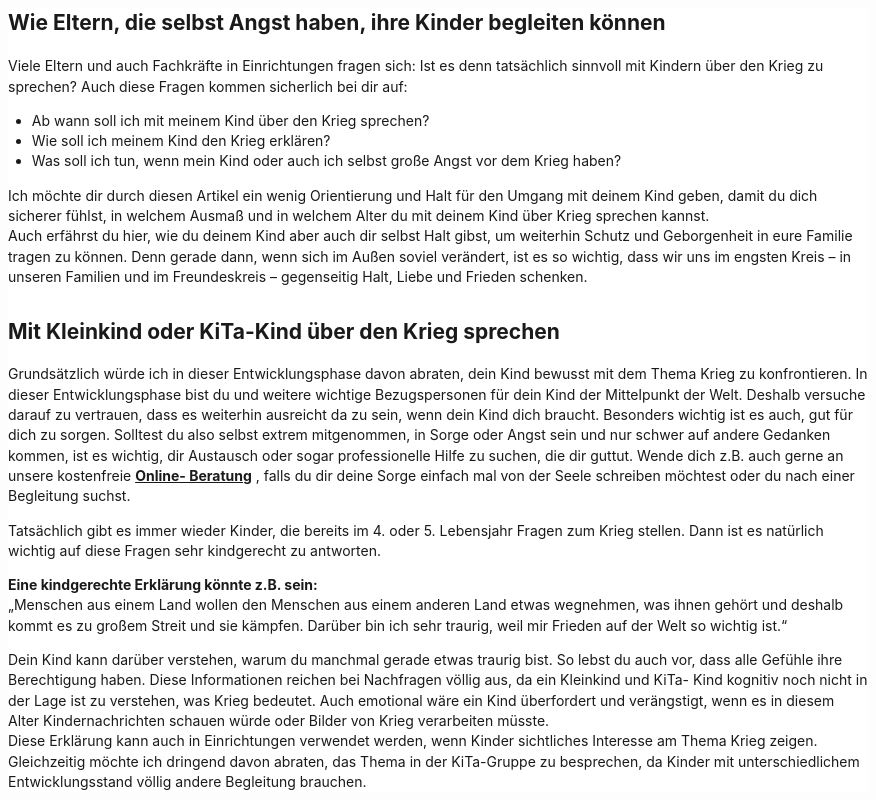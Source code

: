##  Wie Eltern, die selbst Angst haben, ihre Kinder begleiten können

Viele Eltern und auch Fachkräfte in Einrichtungen fragen sich: Ist es denn
tatsächlich sinnvoll mit Kindern über den Krieg zu sprechen? Auch diese Fragen
kommen sicherlich bei dir auf:

  * Ab wann soll ich mit meinem Kind über den Krieg sprechen?
  * Wie soll ich meinem Kind den Krieg erklären?
  * Was soll ich tun, wenn mein Kind oder auch ich selbst große Angst vor dem Krieg haben?

Ich möchte dir durch diesen Artikel ein wenig Orientierung und Halt für den
Umgang mit deinem Kind geben, damit du dich sicherer fühlst, in welchem Ausmaß
und in welchem Alter du mit deinem Kind über Krieg sprechen kannst.  
Auch erfährst du hier, wie du deinem Kind aber auch dir selbst Halt gibst, um
weiterhin Schutz und Geborgenheit in eure Familie tragen zu können. Denn
gerade dann, wenn sich im Außen soviel verändert, ist es so wichtig, dass wir
uns im engsten Kreis – in unseren Familien und im Freundeskreis – gegenseitig
Halt, Liebe und Frieden schenken.

##  Mit Kleinkind oder KiTa-Kind über den Krieg sprechen

Grundsätzlich würde ich in dieser Entwicklungsphase davon abraten, dein Kind
bewusst mit dem Thema Krieg zu konfrontieren. In dieser Entwicklungsphase bist
du und weitere wichtige Bezugspersonen für dein Kind der Mittelpunkt der Welt.
Deshalb versuche darauf zu vertrauen, dass es weiterhin ausreicht da zu sein,
wenn dein Kind dich braucht. Besonders wichtig ist es auch, gut für dich zu
sorgen. Solltest du also selbst extrem mitgenommen, in Sorge oder Angst sein
und nur schwer auf andere Gedanken kommen, ist es wichtig, dir Austausch oder
sogar professionelle Hilfe zu suchen, die dir guttut. Wende dich z.B. auch
gerne an unsere kostenfreie **[Online-
Beratung](https://www.elternleben.de/ueber-stell-uns-deine-frage/)** , falls
du dir deine Sorge einfach mal von der Seele schreiben möchtest oder du nach
einer Begleitung suchst.

Tatsächlich gibt es immer wieder Kinder, die bereits im 4. oder 5. Lebensjahr
Fragen zum Krieg stellen. Dann ist es natürlich wichtig auf diese Fragen sehr
kindgerecht zu antworten.

**Eine kindgerechte Erklärung könnte z.B. sein:**  
„Menschen aus einem Land wollen den Menschen aus einem anderen Land etwas
wegnehmen, was ihnen gehört und deshalb kommt es zu großem Streit und sie
kämpfen. Darüber bin ich sehr traurig, weil mir Frieden auf der Welt so
wichtig ist.“  
  
Dein Kind kann darüber verstehen, warum du manchmal gerade etwas traurig bist.
So lebst du auch vor, dass alle Gefühle ihre Berechtigung haben. Diese
Informationen reichen bei Nachfragen völlig aus, da ein Kleinkind und KiTa-
Kind kognitiv noch nicht in der Lage ist zu verstehen, was Krieg bedeutet.
Auch emotional wäre ein Kind überfordert und verängstigt, wenn es in diesem
Alter Kindernachrichten schauen würde oder Bilder von Krieg verarbeiten
müsste.  
Diese Erklärung kann auch in Einrichtungen verwendet werden, wenn Kinder
sichtliches Interesse am Thema Krieg zeigen. Gleichzeitig möchte ich dringend
davon abraten, das Thema in der KiTa-Gruppe zu besprechen, da Kinder mit
unterschiedlichem Entwicklungsstand völlig andere Begleitung brauchen.  
